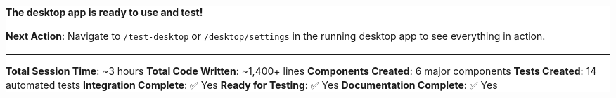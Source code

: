 **The desktop app is ready to use and test!**

**Next Action**: Navigate to `/test-desktop` or `/desktop/settings` in the running desktop app to see everything in action.

---

**Total Session Time**: ~3 hours
**Total Code Written**: ~1,400+ lines
**Components Created**: 6 major components
**Tests Created**: 14 automated tests
**Integration Complete**: ✅ Yes
**Ready for Testing**: ✅ Yes
**Documentation Complete**: ✅ Yes
